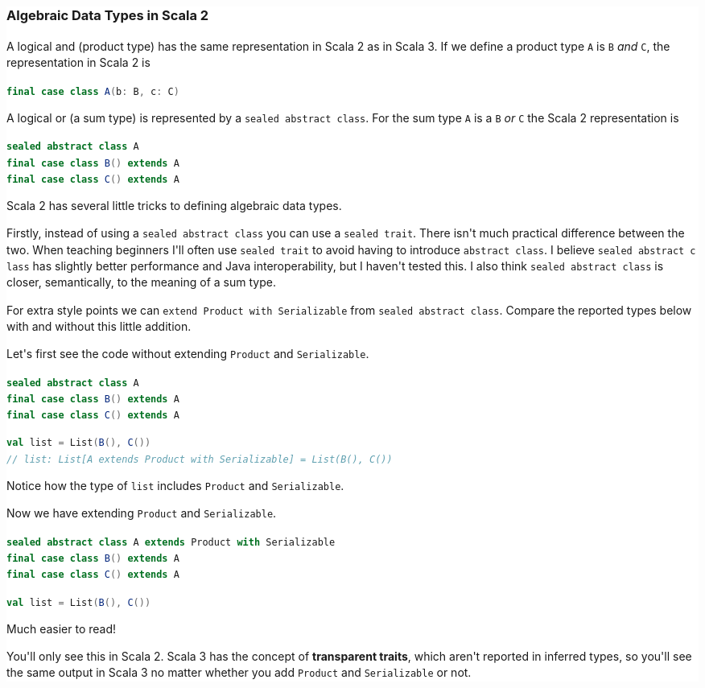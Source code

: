 
### Algebraic Data Types in Scala 2

A logical and (product type) has the same representation in Scala 2 as in Scala 3. If we define a product type `A` is `B` *and* `C`, the representation in Scala 2 is

```scala
final case class A(b: B, c: C)
```

A logical or (a sum type) is represented by a `sealed abstract class`.  For the sum type `A` is a `B` *or* `C` the Scala 2 representation is

```scala
sealed abstract class A
final case class B() extends A
final case class C() extends A
```

Scala 2 has several little tricks to defining algebraic data types.

Firstly, instead of using a `sealed abstract class` you can use a `sealed trait`. There isn't much practical difference between the two. When teaching beginners I'll often use `sealed trait` to avoid having to introduce `abstract class`. I believe `sealed abstract class` has slightly better performance and Java interoperability, but I haven't tested this. I also think `sealed abstract class` is closer, semantically, to the meaning of a sum type.

For extra style points we can `extend Product with Serializable` from `sealed abstract class`. Compare the reported types below with and without this little addition.

Let's first see the code without extending `Product` and `Serializable`.

```scala mdoc:silent
sealed abstract class A
final case class B() extends A
final case class C() extends A
```

```scala mdoc:silent
val list = List(B(), C())
// list: List[A extends Product with Serializable] = List(B(), C())
```

Notice how the type of `list` includes `Product` and `Serializable`. 

Now we have extending `Product` and `Serializable`.

```scala mdoc:reset:silent
sealed abstract class A extends Product with Serializable
final case class B() extends A
final case class C() extends A
```
   
```scala mdoc
val list = List(B(), C())
```

Much easier to read!

You'll only see this in Scala 2. Scala 3 has the concept of **transparent traits**, which aren't reported in inferred types, so you'll see the same output in Scala 3 no matter whether you add `Product` and `Serializable` or not.

